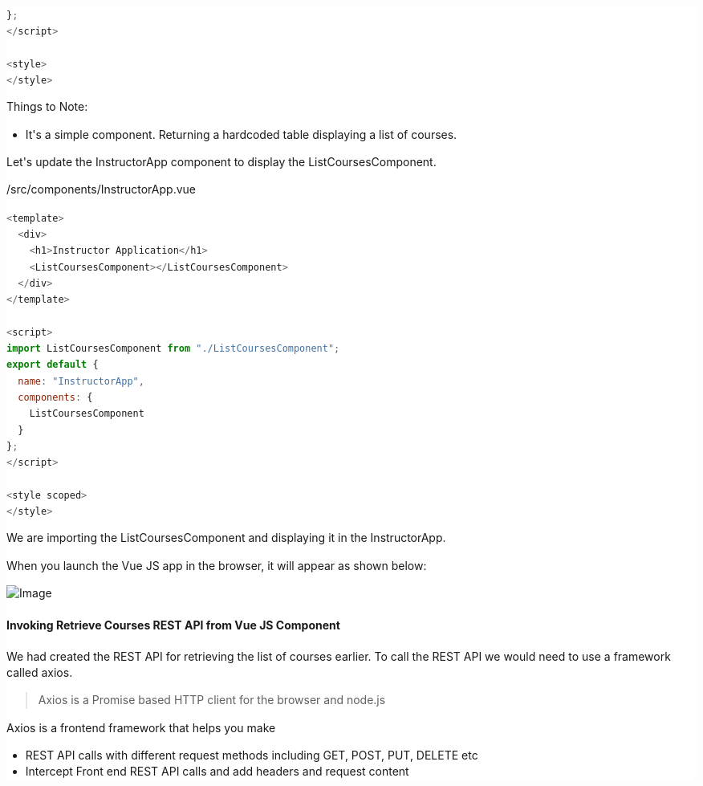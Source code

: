 ```js
};
</script>

<style>
</style>
```

Things to Note:

- It's a simple component. Returning a hardcoded table displaying a list of courses.

Let's update the InstructorApp component to display the ListCoursesComponent.

/src/components/InstructorApp.vue

```js
<template>
  <div>
    <h1>Instructor Application</h1>
    <ListCoursesComponent></ListCoursesComponent>
  </div>
</template>

<script>
import ListCoursesComponent from "./ListCoursesComponent";
export default {
  name: "InstructorApp",
  components: {
    ListCoursesComponent
  }
};
</script>

<style scoped>
</style>
```

We are importing the ListCoursesComponent and displaying it in the InstructorApp.

When you launch the Vue JS app in the browser, it will appear as shown below:

![Image](/images/vue-second-stage-hardcoded-instructor-component.png "Hardcoded Instructor Component")

#### Invoking Retrieve Courses REST API from Vue JS Component

We had created the REST API for retrieving the list of courses earlier. To call the REST API we would need to use a framework called axios.

> Axios is a Promise based HTTP client for the browser and node.js

Axios is a frontend framework that helps you make

- REST API calls with different request methods including GET, POST, PUT, DELETE etc
- Intercept Front end REST API calls and add headers and request content
